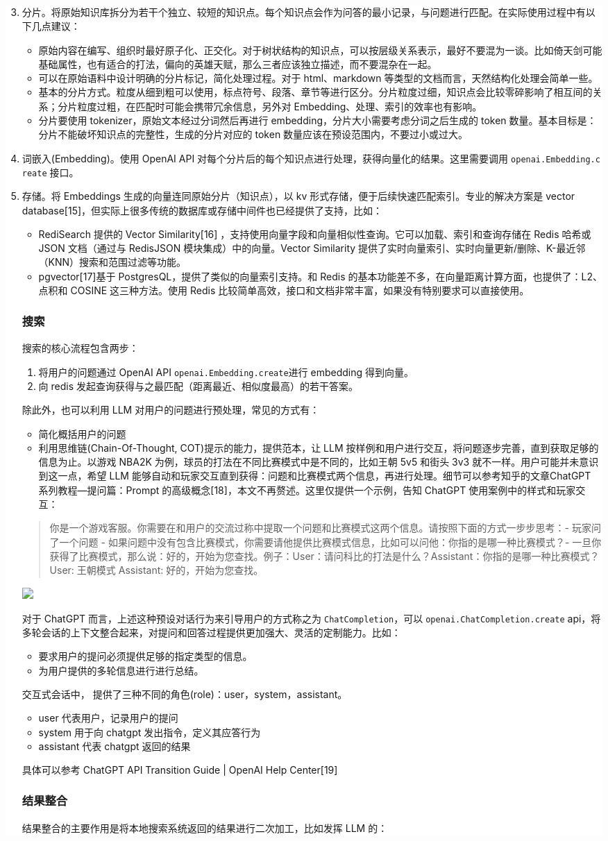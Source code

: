 3. 分片。将原始知识库拆分为若干个独立、较短的知识点。每个知识点会作为问答的最小记录，与问题进行匹配。在实际使用过程中有以下几点建议：
   
   - 原始内容在编写、组织时最好原子化、正交化。对于树状结构的知识点，可以按层级关系表示，最好不要混为一谈。比如倚天剑可能基础属性，也有适合的打法，偏向的英雄天赋，那么三者应该独立描述，而不要混杂在一起。
   - 可以在原始语料中设计明确的分片标记，简化处理过程。对于 html、markdown 等类型的文档而言，天然结构化处理会简单一些。
   - 基本的分片方式。粒度从细到粗可以使用，标点符号、段落、章节等进行区分。分片粒度过细，知识点会比较零碎影响了相互间的关系；分片粒度过粗，在匹配时可能会携带冗余信息，另外对 Embedding、处理、索引的效率也有影响。
   - 分片要使用 tokenizer，原始文本经过分词然后再进行 embedding，分片大小需要考虑分词之后生成的 token 数量。基本目标是：分片不能破坏知识点的完整性，生成的分片对应的 token 数量应该在预设范围内，不要过小或过大。

4. 词嵌入(Embedding)。使用 OpenAI API 对每个分片后的每个知识点进行处理，获得向量化的结果。这里需要调用 `openai.Embedding.create` 接口。

5. 存储。将 Embeddings 生成的向量连同原始分片（知识点），以 kv 形式存储，便于后续快速匹配索引。专业的解决方案是 vector database[15]，但实际上很多传统的数据库或存储中间件也已经提供了支持，比如：
   
   - RediSearch 提供的 Vector Similarity[16] ，支持使用向量字段和向量相似性查询。它可以加载、索引和查询存储在 Redis 哈希或 JSON 文档（通过与 RedisJSON 模块集成）中的向量。Vector Similarity 提供了实时向量索引、实时向量更新/删除、K-最近邻（KNN）搜索和范围过滤等功能。
   - pgvector[17]基于 PostgresQL，提供了类似的向量索引支持。和 Redis 的基本功能差不多，在向量距离计算方面，也提供了：L2、点积和 COSINE 这三种方法。使用 Redis 比较简单高效，接口和文档非常丰富，如果没有特别要求可以直接使用。
   
   ### 搜索
   
   搜索的核心流程包含两步：
   
   1. 将用户的问题通过 OpenAI API `openai.Embedding.create`进行 embedding 得到向量。
   2. 向 redis 发起查询获得与之最匹配（距离最近、相似度最高）的若干答案。
   
   除此外，也可以利用 LLM 对用户的问题进行预处理，常见的方式有：
   
   - 简化概括用户的问题
   - 利用思维链(Chain-Of-Thought, COT)提示的能力，提供范本，让 LLM 按样例和用户进行交互，将问题逐步完善，直到获取足够的信息为止。以游戏 NBA2K 为例，球员的打法在不同比赛模式中是不同的，比如王朝 5v5 和街头 3v3 就不一样。用户可能并未意识到这一点，希望 LLM 能够自动和玩家交互直到获得：问题和比赛模式两个信息，再进行处理。细节可以参考知乎的文章ChatGPT 系列教程—提问篇：Prompt 的高级概念[18]，本文不再赘述。这里仅提供一个示例，告知 ChatGPT 使用案例中的样式和玩家交互：
   
   > 你是一个游戏客服。你需要在和用户的交流过称中提取一个问题和比赛模式这两个信息。请按照下面的方式一步步思考：- 玩家问了一个问题 - 如果问题中没有包含比赛模式，你需要请他提供比赛模式信息，比如可以问他：你指的是哪一种比赛模式？- 一旦你获得了比赛模式，那么说：好的，开始为您查找。例子：User：请问科比的打法是什么？Assistant：你指的是哪一种比赛模式？User: 王朝模式 Assistant: 好的，开始为您查找。
   
   ![](/Users/zhangbo/Documents/workspacestudy/tech-knowledge/人工智能/NLP/大模型/images/问题预处理的%20Prompt%20交互示意图.png)
   
   对于 ChatGPT 而言，上述这种预设对话行为来引导用户的方式称之为 `ChatCompletion`，可以 `openai.ChatCompletion.create` api，将多轮会话的上下文整合起来，对提问和回答过程提供更加强大、灵活的定制能力。比如：
   
   - 要求用户的提问必须提供足够的指定类型的信息。
   - 为用户提供的多轮信息进行进行总结。
   
   交互式会话中， 提供了三种不同的角色(role)：user，system，assistant。
   
   - user 代表用户，记录用户的提问
   - system 用于向 chatgpt 发出指令，定义其应答行为
   - assistant 代表 chatgpt 返回的结果
   
   具体可以参考 ChatGPT API Transition Guide | OpenAI Help Center[19]
   
   ### 结果整合
   
   结果整合的主要作用是将本地搜索系统返回的结果进行二次加工，比如发挥 LLM 的：
   